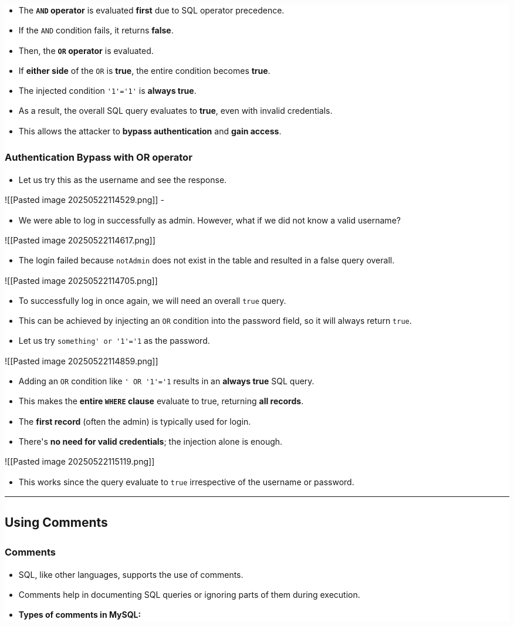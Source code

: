 - The **`AND` operator** is evaluated **first** due to SQL operator precedence.
    
- If the `AND` condition fails, it returns **false**.
    
- Then, the **`OR` operator** is evaluated.
    
- If **either side** of the `OR` is **true**, the entire condition becomes **true**.
    
- The injected condition `'1'='1'` is **always true**.
    
- As a result, the overall SQL query evaluates to **true**, even with invalid credentials.
    
- This allows the attacker to **bypass authentication** and **gain access**.
### Authentication Bypass with OR operator
- Let us try this as the username and see the response.
	
![[Pasted image 20250522114529.png]]
	 -
- We were able to log in successfully as admin. However, what if we did not know a valid username?
	
![[Pasted image 20250522114617.png]]
	
- The login failed because `notAdmin` does not exist in the table and resulted in a false query overall.
	
![[Pasted image 20250522114705.png]]
	
- To successfully log in once again, we will need an overall `true` query.
	
- This can be achieved by injecting an `OR` condition into the password field, so it will always return `true`. 
	
- Let us try `something' or '1'='1` as the password.
	
![[Pasted image 20250522114859.png]]
	
- Adding an `OR` condition like `' OR '1'='1` results in an **always true** SQL query.
    
- This makes the **entire `WHERE` clause** evaluate to true, returning **all records**.
    
- The **first record** (often the admin) is typically used for login.
    
- There's **no need for valid credentials**; the injection alone is enough.
	
![[Pasted image 20250522115119.png]]
	
- This works since the query evaluate to `true` irrespective of the username or password.

---
## Using Comments
### Comments
- SQL, like other languages, supports the use of comments.
    
- Comments help in documenting SQL queries or ignoring parts of them during execution.
    
- **Types of comments in MySQL:**
    